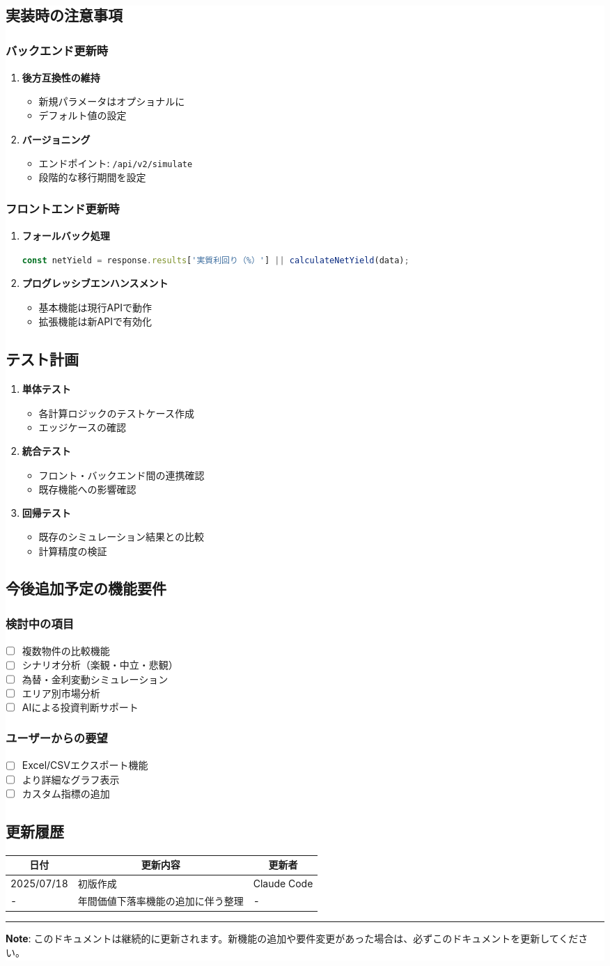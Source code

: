## 実装時の注意事項

### バックエンド更新時
1. **後方互換性の維持**
   - 新規パラメータはオプショナルに
   - デフォルト値の設定

2. **バージョニング**
   - エンドポイント: `/api/v2/simulate`
   - 段階的な移行期間を設定

### フロントエンド更新時
1. **フォールバック処理**
   ```typescript
   const netYield = response.results['実質利回り（%）'] || calculateNetYield(data);
   ```

2. **プログレッシブエンハンスメント**
   - 基本機能は現行APIで動作
   - 拡張機能は新APIで有効化

## テスト計画

1. **単体テスト**
   - 各計算ロジックのテストケース作成
   - エッジケースの確認

2. **統合テスト**
   - フロント・バックエンド間の連携確認
   - 既存機能への影響確認

3. **回帰テスト**
   - 既存のシミュレーション結果との比較
   - 計算精度の検証

## 今後追加予定の機能要件

### 検討中の項目
- [ ] 複数物件の比較機能
- [ ] シナリオ分析（楽観・中立・悲観）
- [ ] 為替・金利変動シミュレーション
- [ ] エリア別市場分析
- [ ] AIによる投資判断サポート

### ユーザーからの要望
- [ ] Excel/CSVエクスポート機能
- [ ] より詳細なグラフ表示
- [ ] カスタム指標の追加

## 更新履歴

| 日付 | 更新内容 | 更新者 |
|------|---------|--------|
| 2025/07/18 | 初版作成 | Claude Code |
| - | 年間価値下落率機能の追加に伴う整理 | - |

---

**Note**: このドキュメントは継続的に更新されます。新機能の追加や要件変更があった場合は、必ずこのドキュメントを更新してください。